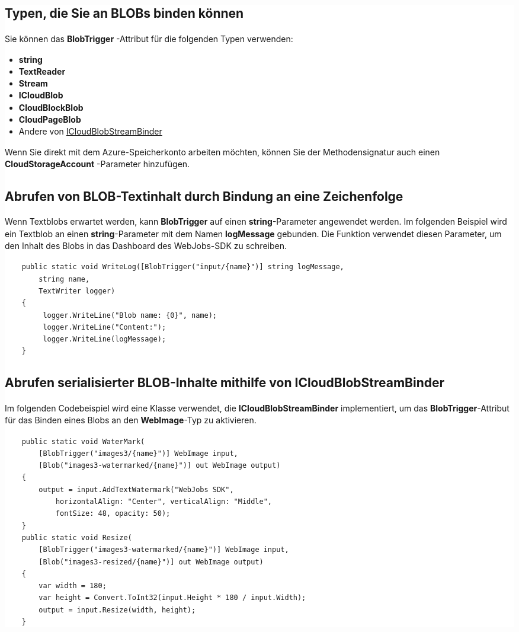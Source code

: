 ## <a name="types-that-you-can-bind-to-blobs"></a>Typen, die Sie an BLOBs binden können
Sie können das **BlobTrigger** -Attribut für die folgenden Typen verwenden:

* **string**
* **TextReader**
* **Stream**
* **ICloudBlob**
* **CloudBlockBlob**
* **CloudPageBlob**
* Andere von [ICloudBlobStreamBinder](#getting-serialized-blob-content-by-using-icloudblobstreambinder)

Wenn Sie direkt mit dem Azure-Speicherkonto arbeiten möchten, können Sie der Methodensignatur auch einen **CloudStorageAccount** -Parameter hinzufügen.

## <a name="getting-text-blob-content-by-binding-to-string"></a>Abrufen von BLOB-Textinhalt durch Bindung an eine Zeichenfolge
Wenn Textblobs erwartet werden, kann **BlobTrigger** auf einen **string**-Parameter angewendet werden. Im folgenden Beispiel wird ein Textblob an einen **string**-Parameter mit dem Namen **logMessage** gebunden. Die Funktion verwendet diesen Parameter, um den Inhalt des Blobs in das Dashboard des WebJobs-SDK zu schreiben.

        public static void WriteLog([BlobTrigger("input/{name}")] string logMessage,
            string name,
            TextWriter logger)
        {
             logger.WriteLine("Blob name: {0}", name);
             logger.WriteLine("Content:");
             logger.WriteLine(logMessage);
        }

## <a name="getting-serialized-blob-content-by-using-icloudblobstreambinder"></a>Abrufen serialisierter BLOB-Inhalte mithilfe von ICloudBlobStreamBinder
Im folgenden Codebeispiel wird eine Klasse verwendet, die **ICloudBlobStreamBinder** implementiert, um das **BlobTrigger**-Attribut für das Binden eines Blobs an den **WebImage**-Typ zu aktivieren.

        public static void WaterMark(
            [BlobTrigger("images3/{name}")] WebImage input,
            [Blob("images3-watermarked/{name}")] out WebImage output)
        {
            output = input.AddTextWatermark("WebJobs SDK",
                horizontalAlign: "Center", verticalAlign: "Middle",
                fontSize: 48, opacity: 50);
        }
        public static void Resize(
            [BlobTrigger("images3-watermarked/{name}")] WebImage input,
            [Blob("images3-resized/{name}")] out WebImage output)
        {
            var width = 180;
            var height = Convert.ToInt32(input.Height * 180 / input.Width);
            output = input.Resize(width, height);
        }
